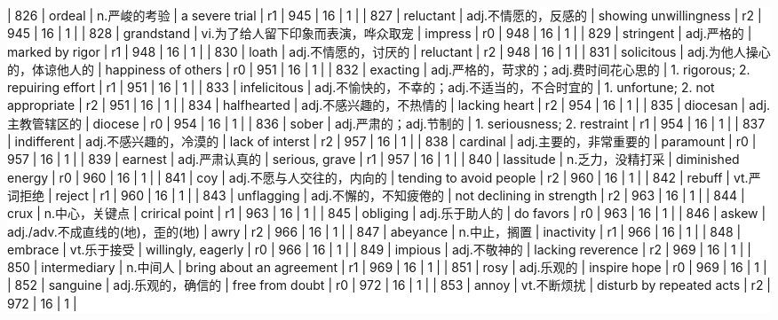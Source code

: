 | 826 | ordeal          | n.严峻的考验                                                               | a severe trial                                                                 | r1    |      945 |    16 |     1 |
| 827 | reluctant       | adj.不情愿的，反感的                                                       | showing unwillingness                                                          | r2    |      945 |    16 |     1 |
| 828 | grandstand      | vi.为了给人留下印象而表演，哗众取宠                                        | impress                                                                        | r0    |      948 |    16 |     1 |
| 829 | stringent       | adj.严格的                                                                 | marked by rigor                                                                | r1    |      948 |    16 |     1 |
| 830 | loath           | adj.不情愿的，讨厌的                                                       | reluctant                                                                      | r2    |      948 |    16 |     1 |
| 831 | solicitous      | adj.为他人操心的，体谅他人的                                               | happiness of others                                                            | r0    |      951 |    16 |     1 |
| 832 | exacting        | adj.严格的，苛求的；adj.费时间花心思的                                     | 1. rigorous; 2. repuiring effort                                               | r1    |      951 |    16 |     1 |
| 833 | infelicitous    | adj.不愉快的，不幸的；adj.不适当的，不合时宜的                             | 1. unfortune; 2. not appropriate                                               | r2    |      951 |    16 |     1 |
| 834 | halfhearted     | adj.不感兴趣的，不热情的                                                   | lacking heart                                                                  | r2    |      954 |    16 |     1 |
| 835 | diocesan        | adj.主教管辖区的                                                           | diocese                                                                        | r0    |      954 |    16 |     1 |
| 836 | sober           | adj.严肃的；adj.节制的                                                     | 1. seriousness; 2. restraint                                                   | r1    |      954 |    16 |     1 |
| 837 | indifferent     | adj.不感兴趣的，冷漠的                                                     | lack of interst                                                                | r2    |      957 |    16 |     1 |
| 838 | cardinal        | adj.主要的，非常重要的                                                     | paramount                                                                      | r0    |      957 |    16 |     1 |
| 839 | earnest         | adj.严肃认真的                                                             | serious, grave                                                                 | r1    |      957 |    16 |     1 |
| 840 | lassitude       | n.乏力，没精打采                                                           | diminished energy                                                              | r0    |      960 |    16 |     1 |
| 841 | coy             | adj.不愿与人交往的，内向的                                                 | tending to avoid people                                                        | r2    |      960 |    16 |     1 |
| 842 | rebuff          | vt.严词拒绝                                                                | reject                                                                         | r1    |      960 |    16 |     1 |
| 843 | unflagging      | adj.不懈的，不知疲倦的                                                     | not declining in strength                                                      | r2    |      963 |    16 |     1 |
| 844 | crux            | n.中心，关键点                                                             | crirical point                                                                 | r1    |      963 |    16 |     1 |
| 845 | obliging        | adj.乐于助人的                                                             | do favors                                                                      | r0    |      963 |    16 |     1 |
| 846 | askew           | adj./adv.不成直线的(地)，歪的(地)                                          | awry                                                                           | r2    |      966 |    16 |     1 |
| 847 | abeyance        | n.中止，搁置                                                               | inactivity                                                                     | r1    |      966 |    16 |     1 |
| 848 | embrace         | vt.乐于接受                                                                | willingly, eagerly                                                             | r0    |      966 |    16 |     1 |
| 849 | impious         | adj.不敬神的                                                               | lacking reverence                                                              | r2    |      969 |    16 |     1 |
| 850 | intermediary    | n.中间人                                                                   | bring about an agreement                                                       | r1    |      969 |    16 |     1 |
| 851 | rosy            | adj.乐观的                                                                 | inspire hope                                                                   | r0    |      969 |    16 |     1 |
| 852 | sanguine        | adj.乐观的，确信的                                                         | free from doubt                                                                | r0    |      972 |    16 |     1 |
| 853 | annoy           | vt.不断烦扰                                                                | disturb by repeated acts                                                       | r2    |      972 |    16 |     1 |